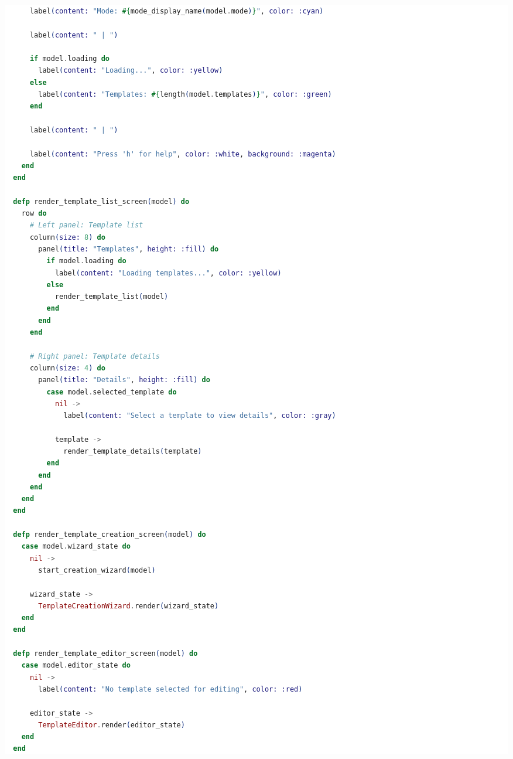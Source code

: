 ```elixir
      label(content: "Mode: #{mode_display_name(model.mode)}", color: :cyan)
      
      label(content: " | ")
      
      if model.loading do
        label(content: "Loading...", color: :yellow)
      else
        label(content: "Templates: #{length(model.templates)}", color: :green)
      end
      
      label(content: " | ")
      
      label(content: "Press 'h' for help", color: :white, background: :magenta)
    end
  end

  defp render_template_list_screen(model) do
    row do
      # Left panel: Template list
      column(size: 8) do
        panel(title: "Templates", height: :fill) do
          if model.loading do
            label(content: "Loading templates...", color: :yellow)
          else
            render_template_list(model)
          end
        end
      end
      
      # Right panel: Template details
      column(size: 4) do
        panel(title: "Details", height: :fill) do
          case model.selected_template do
            nil ->
              label(content: "Select a template to view details", color: :gray)
            
            template ->
              render_template_details(template)
          end
        end
      end
    end
  end

  defp render_template_creation_screen(model) do
    case model.wizard_state do
      nil ->
        start_creation_wizard(model)
      
      wizard_state ->
        TemplateCreationWizard.render(wizard_state)
    end
  end

  defp render_template_editor_screen(model) do
    case model.editor_state do
      nil ->
        label(content: "No template selected for editing", color: :red)
      
      editor_state ->
        TemplateEditor.render(editor_state)
    end
  end
```
